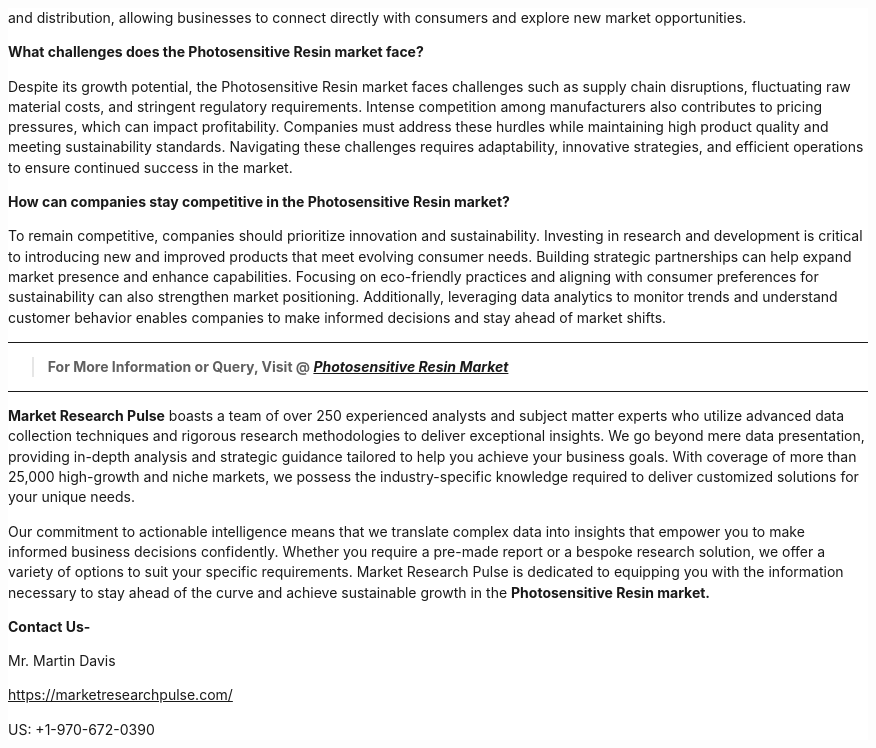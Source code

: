 and distribution, allowing businesses to connect directly with consumers and explore new market opportunities.</p><p><strong>What challenges does the Photosensitive Resin market face?</strong></p><p>Despite its growth potential, the Photosensitive Resin market faces challenges such as supply chain disruptions, fluctuating raw material costs, and stringent regulatory requirements. Intense competition among manufacturers also contributes to pricing pressures, which can impact profitability. Companies must address these hurdles while maintaining high product quality and meeting sustainability standards. Navigating these challenges requires adaptability, innovative strategies, and efficient operations to ensure continued success in the market.</p><p><strong>How can companies stay competitive in the Photosensitive Resin market?</strong></p><p>To remain competitive, companies should prioritize innovation and sustainability. Investing in research and development is critical to introducing new and improved products that meet evolving consumer needs. Building strategic partnerships can help expand market presence and enhance capabilities. Focusing on eco-friendly practices and aligning with consumer preferences for sustainability can also strengthen market positioning. Additionally, leveraging data analytics to monitor trends and understand customer behavior enables companies to make informed decisions and stay ahead of market shifts.</p><hr /><blockquote><p><strong>For More Information or Query, Visit @&nbsp;<em><a href="https://marketresearchpulse.com/report/18720/photosensitive-resin-market?utm_source=Linkedin&utm_medium=026">Photosensitive Resin Market</a></em></strong></p></blockquote><hr /><p><strong>Market Research Pulse</strong> boasts a team of over 250 experienced analysts and subject matter experts who utilize advanced data collection techniques and rigorous research methodologies to deliver exceptional insights. We go beyond mere data presentation, providing in-depth analysis and strategic guidance tailored to help you achieve your business goals. With coverage of more than 25,000 high-growth and niche markets, we possess the industry-specific knowledge required to deliver customized solutions for your unique needs.</p><p>Our commitment to actionable intelligence means that we translate complex data into insights that empower you to make informed business decisions confidently. Whether you require a pre-made report or a bespoke research solution, we offer a variety of options to suit your specific requirements. Market Research Pulse is dedicated to equipping you with the information necessary to stay ahead of the curve and achieve sustainable growth in the <strong>Photosensitive Resin market.</strong></p><p><strong>Contact Us-</strong></p><p>Mr. Martin Davis</p><p>https://marketresearchpulse.com/</p><p>US: +1-970-672-0390</p>
